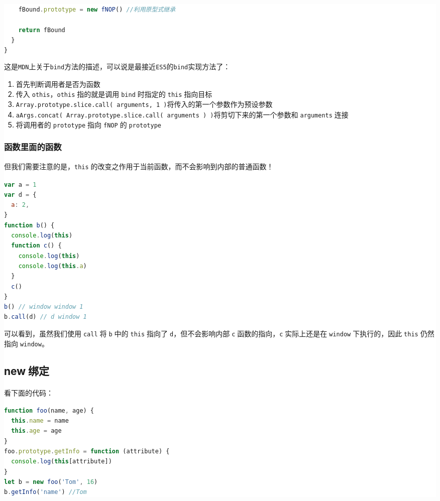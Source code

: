 ```javascript
    fBound.prototype = new fNOP() //利用原型式继承

    return fBound
  }
}
```

这是`MDN`上关于`bind`方法的描述，可以说是最接近`ES5`的`bind`实现方法了：

1. 首先判断调用者是否为函数
2. 传入 `othis`，`othis` 指的就是调用 `bind` 时指定的 `this` 指向目标
3. `Array.prototype.slice.call( arguments, 1 )`将传入的第一个参数作为预设参数
4. `aArgs.concat( Array.prototype.slice.call( arguments ) )`将剪切下来的第一个参数和 `arguments` 连接
5. 将调用者的 `prototype` 指向 `fNOP` 的 `prototype`

### 函数里面的函数

但我们需要注意的是，`this` 的改变之作用于当前函数，而不会影响到内部的普通函数！

```js
var a = 1
var d = {
  a: 2,
}
function b() {
  console.log(this)
  function c() {
    console.log(this)
    console.log(this.a)
  }
  c()
}
b() // window window 1
b.call(d) // d window 1
```

可以看到，虽然我们使用 `call` 将 `b` 中的 `this` 指向了 `d`，但不会影响内部 `c` 函数的指向，`c` 实际上还是在 `window` 下执行的，因此 `this` 仍然指向 `window`。

## new 绑定

看下面的代码：

```javascript
function foo(name, age) {
  this.name = name
  this.age = age
}
foo.prototype.getInfo = function (attribute) {
  console.log(this[attribute])
}
let b = new foo('Tom', 16)
b.getInfo('name') //Tom
```

